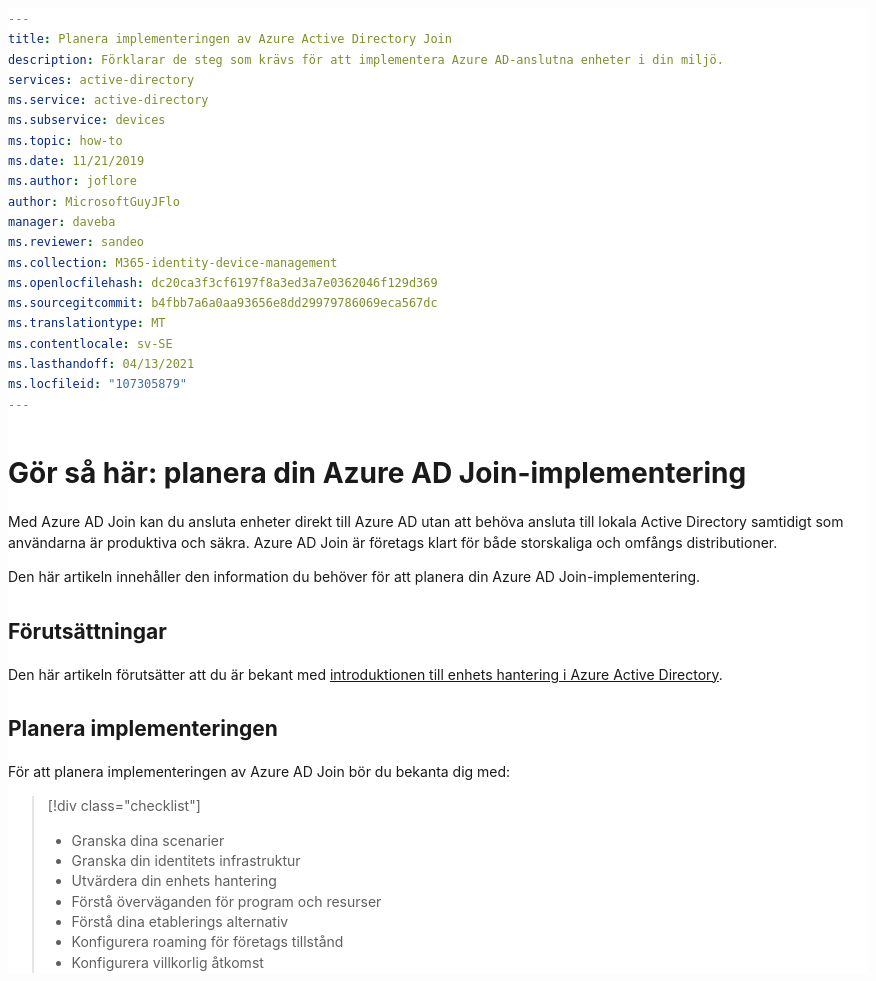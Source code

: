 ```yaml
---
title: Planera implementeringen av Azure Active Directory Join
description: Förklarar de steg som krävs för att implementera Azure AD-anslutna enheter i din miljö.
services: active-directory
ms.service: active-directory
ms.subservice: devices
ms.topic: how-to
ms.date: 11/21/2019
ms.author: joflore
author: MicrosoftGuyJFlo
manager: daveba
ms.reviewer: sandeo
ms.collection: M365-identity-device-management
ms.openlocfilehash: dc20ca3f3cf6197f8a3ed3a7e0362046f129d369
ms.sourcegitcommit: b4fbb7a6a0aa93656e8dd29979786069eca567dc
ms.translationtype: MT
ms.contentlocale: sv-SE
ms.lasthandoff: 04/13/2021
ms.locfileid: "107305879"
---
```

# <a name="how-to-plan-your-azure-ad-join-implementation"></a>Gör så här: planera din Azure AD Join-implementering

Med Azure AD Join kan du ansluta enheter direkt till Azure AD utan att behöva ansluta till lokala Active Directory samtidigt som användarna är produktiva och säkra. Azure AD Join är företags klart för både storskaliga och omfångs distributioner.   

Den här artikeln innehåller den information du behöver för att planera din Azure AD Join-implementering.
 
## <a name="prerequisites"></a>Förutsättningar

Den här artikeln förutsätter att du är bekant med [introduktionen till enhets hantering i Azure Active Directory](./overview.md).

## <a name="plan-your-implementation"></a>Planera implementeringen

För att planera implementeringen av Azure AD Join bör du bekanta dig med:

> [!div class="checklist"]
> - Granska dina scenarier
> - Granska din identitets infrastruktur
> - Utvärdera din enhets hantering
> - Förstå överväganden för program och resurser
> - Förstå dina etablerings alternativ
> - Konfigurera roaming för företags tillstånd
> - Konfigurera villkorlig åtkomst


[1]: ./media/azureadjoin-plan/12.png